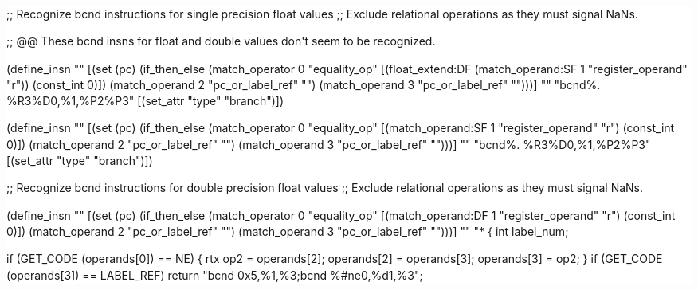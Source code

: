;; Recognize bcnd instructions for single precision float values
;; Exclude relational operations as they must signal NaNs.

;; @@ These bcnd insns for float and double values don't seem to be recognized.

(define_insn ""
  [(set (pc)
	(if_then_else
	 (match_operator 0 "equality_op"
			 [(float_extend:DF
			   (match_operand:SF 1 "register_operand" "r"))
			  (const_int 0)])
	 (match_operand 2 "pc_or_label_ref" "")
	 (match_operand 3 "pc_or_label_ref" "")))]
  ""
  "bcnd%. %R3%D0,%1,%P2%P3"
  [(set_attr "type" "branch")])

(define_insn ""
  [(set (pc)
	(if_then_else
	 (match_operator 0 "equality_op"
			 [(match_operand:SF 1 "register_operand" "r")
			  (const_int 0)])
	 (match_operand 2 "pc_or_label_ref" "")
	 (match_operand 3 "pc_or_label_ref" "")))]
  ""
  "bcnd%. %R3%D0,%1,%P2%P3"
  [(set_attr "type" "branch")])

;; Recognize bcnd instructions for double precision float values
;; Exclude relational operations as they must signal NaNs.

(define_insn ""
  [(set (pc)
	(if_then_else
	 (match_operator 0 "equality_op"
			 [(match_operand:DF 1 "register_operand" "r")
			  (const_int 0)])
	 (match_operand 2 "pc_or_label_ref" "")
	 (match_operand 3 "pc_or_label_ref" "")))]
  ""
  "*
{
  int label_num;

  if (GET_CODE (operands[0]) == NE)
    {
      rtx op2 = operands[2];
      operands[2] = operands[3];
      operands[3] = op2;
    }
  if (GET_CODE (operands[3]) == LABEL_REF)
    return \"bcnd 0x5,%1,%3\;bcnd %#ne0,%d1,%3\";
